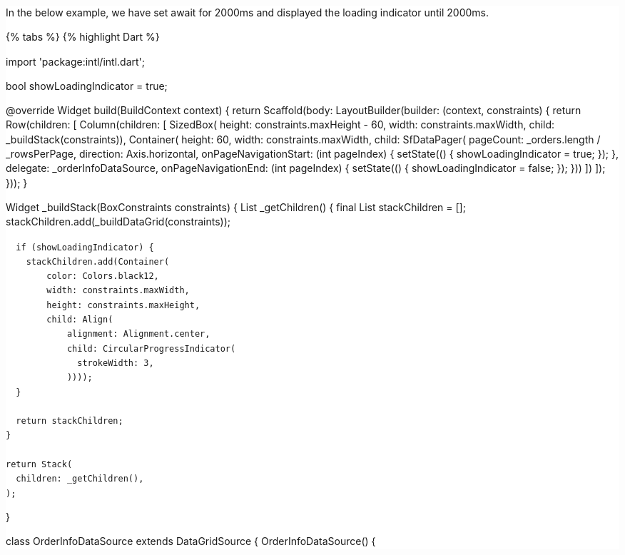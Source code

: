 In the below example, we have set await for 2000ms and displayed the loading indicator until 2000ms.

{% tabs %}
{% highlight Dart %}

import 'package:intl/intl.dart';

  bool showLoadingIndicator = true;

  @override
  Widget build(BuildContext context) {
    return Scaffold(body: LayoutBuilder(builder: (context, constraints) {
      return Row(children: [
        Column(children: [
          SizedBox(
              height: constraints.maxHeight - 60,
              width: constraints.maxWidth,
              child: _buildStack(constraints)),
          Container(
              height: 60,
              width: constraints.maxWidth,
              child: SfDataPager(
                  pageCount: _orders.length / _rowsPerPage,
                  direction: Axis.horizontal,
                  onPageNavigationStart: (int pageIndex) {
                    setState(() {
                      showLoadingIndicator = true;
                    });
                  },
                  delegate: _orderInfoDataSource,
                  onPageNavigationEnd: (int pageIndex) {
                    setState(() {
                      showLoadingIndicator = false;
                    });
                  }))
        ])
      ]);
    }));
  }

  Widget _buildStack(BoxConstraints constraints) {
    List<Widget> _getChildren() {
      final List<Widget> stackChildren = [];
      stackChildren.add(_buildDataGrid(constraints));

      if (showLoadingIndicator) {
        stackChildren.add(Container(
            color: Colors.black12,
            width: constraints.maxWidth,
            height: constraints.maxHeight,
            child: Align(
                alignment: Alignment.center,
                child: CircularProgressIndicator(
                  strokeWidth: 3,
                ))));
      }

      return stackChildren;
    }

    return Stack(
      children: _getChildren(),
    );
  }

class OrderInfoDataSource extends DataGridSource {
  OrderInfoDataSource() {